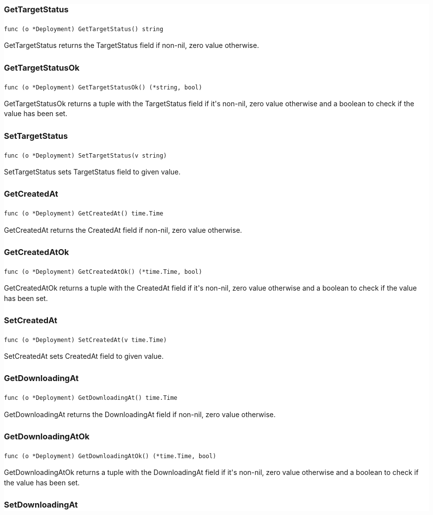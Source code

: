 
### GetTargetStatus

`func (o *Deployment) GetTargetStatus() string`

GetTargetStatus returns the TargetStatus field if non-nil, zero value otherwise.

### GetTargetStatusOk

`func (o *Deployment) GetTargetStatusOk() (*string, bool)`

GetTargetStatusOk returns a tuple with the TargetStatus field if it's non-nil, zero value otherwise
and a boolean to check if the value has been set.

### SetTargetStatus

`func (o *Deployment) SetTargetStatus(v string)`

SetTargetStatus sets TargetStatus field to given value.


### GetCreatedAt

`func (o *Deployment) GetCreatedAt() time.Time`

GetCreatedAt returns the CreatedAt field if non-nil, zero value otherwise.

### GetCreatedAtOk

`func (o *Deployment) GetCreatedAtOk() (*time.Time, bool)`

GetCreatedAtOk returns a tuple with the CreatedAt field if it's non-nil, zero value otherwise
and a boolean to check if the value has been set.

### SetCreatedAt

`func (o *Deployment) SetCreatedAt(v time.Time)`

SetCreatedAt sets CreatedAt field to given value.


### GetDownloadingAt

`func (o *Deployment) GetDownloadingAt() time.Time`

GetDownloadingAt returns the DownloadingAt field if non-nil, zero value otherwise.

### GetDownloadingAtOk

`func (o *Deployment) GetDownloadingAtOk() (*time.Time, bool)`

GetDownloadingAtOk returns a tuple with the DownloadingAt field if it's non-nil, zero value otherwise
and a boolean to check if the value has been set.

### SetDownloadingAt
